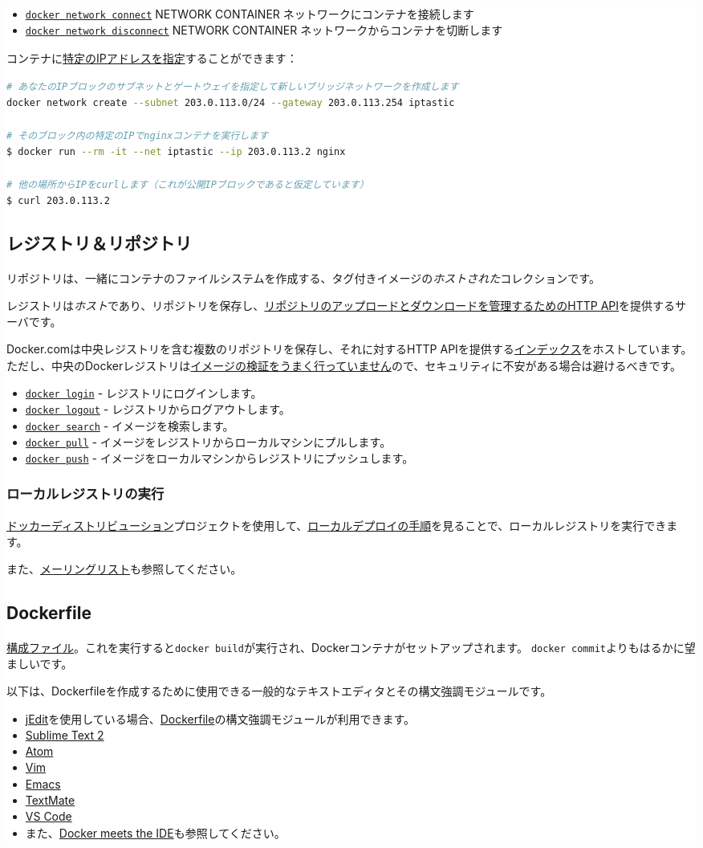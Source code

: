 * [`docker network connect`](https://docs.docker.com/engine/reference/commandline/network_connect/) NETWORK CONTAINER ネットワークにコンテナを接続します
* [`docker network disconnect`](https://docs.docker.com/engine/reference/commandline/network_disconnect/) NETWORK CONTAINER ネットワークからコンテナを切断します

コンテナに[特定のIPアドレスを指定](https://blog.jessfraz.com/post/ips-for-all-the-things/)することができます：

```sh
# あなたのIPブロックのサブネットとゲートウェイを指定して新しいブリッジネットワークを作成します
docker network create --subnet 203.0.113.0/24 --gateway 203.0.113.254 iptastic

# そのブロック内の特定のIPでnginxコンテナを実行します
$ docker run --rm -it --net iptastic --ip 203.0.113.2 nginx

# 他の場所からIPをcurlします（これが公開IPブロックであると仮定しています）
$ curl 203.0.113.2
```

## レジストリ＆リポジトリ

リポジトリは、一緒にコンテナのファイルシステムを作成する、タグ付きイメージの*ホストされた*コレクションです。

レジストリは*ホスト*であり、リポジトリを保存し、[リポジトリのアップロードとダウンロードを管理するためのHTTP API](https://docs.docker.com/engine/tutorials/dockerrepos/)を提供するサーバです。

Docker.comは中央レジストリを含む複数のリポジトリを保存し、それに対するHTTP APIを提供する[インデックス](https://hub.docker.com/)をホストしています。ただし、中央のDockerレジストリは[イメージの検証をうまく行っていません](https://titanous.com/posts/docker-insecurity)ので、セキュリティに不安がある場合は避けるべきです。

* [`docker login`](https://docs.docker.com/engine/reference/commandline/login) - レジストリにログインします。
* [`docker logout`](https://docs.docker.com/engine/reference/commandline/logout) - レジストリからログアウトします。
* [`docker search`](https://docs.docker.com/engine/reference/commandline/search) - イメージを検索します。
* [`docker pull`](https://docs.docker.com/engine/reference/commandline/pull) - イメージをレジストリからローカルマシンにプルします。
* [`docker push`](https://docs.docker.com/engine/reference/commandline/push) - イメージをローカルマシンからレジストリにプッシュします。

### ローカルレジストリの実行

[ドッカーディストリビューション](https://github.com/docker/distribution)プロジェクトを使用して、[ローカルデプロイの手順](https://github.com/docker/docker.github.io/blob/master/registry/deploying.md)を見ることで、ローカルレジストリを実行できます。

また、[メーリングリスト](https://groups.google.com/a/dockerproject.org/forum/#!forum/distribution)も参照してください。

## Dockerfile

[構成ファイル](https://docs.docker.com/engine/reference/builder/)。これを実行すると`docker build`が実行され、Dockerコンテナがセットアップされます。 `docker commit`よりもはるかに望ましいです。

以下は、Dockerfileを作成するために使用できる一般的なテキストエディタとその構文強調モジュールです。

* [jEdit](http://jedit.org)を使用している場合、[Dockerfile](https://github.com/wsargent/jedit-docker-mode)の構文強調モジュールが利用できます。
* [Sublime Text 2](https://packagecontrol.io/packages/Dockerfile%20Syntax%20Highlighting)
* [Atom](https://atom.io/packages/language-docker)
* [Vim](https://github.com/ekalinin/Dockerfile.vim)
* [Emacs](https://github.com/spotify/dockerfile-mode)
* [TextMate](https://github.com/docker/docker/tree/master/contrib/syntax/textmate)
* [VS Code](https://github.com/Microsoft/vscode-docker)
* また、[Docker meets the IDE](https://domeide.github.io/)も参照してください。
